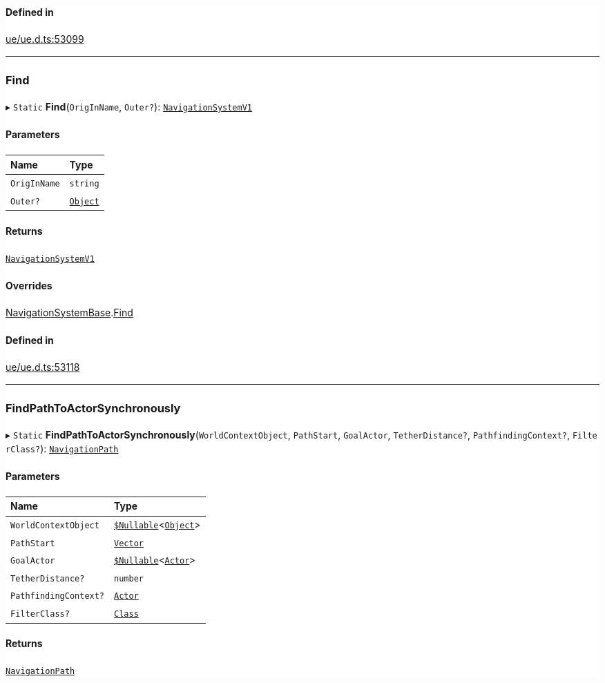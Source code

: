 #### Defined in

[ue/ue.d.ts:53099](https://github.com/YugMetaverse/yug_typings/blob/b7d9b19/ue/ue.d.ts#L53099)

___

### Find

▸ `Static` **Find**(`OrigInName`, `Outer?`): [`NavigationSystemV1`](ue_ue.NavigationSystemV1.md)

#### Parameters

| Name | Type |
| :------ | :------ |
| `OrigInName` | `string` |
| `Outer?` | [`Object`](ue_ue.Object.md) |

#### Returns

[`NavigationSystemV1`](ue_ue.NavigationSystemV1.md)

#### Overrides

[NavigationSystemBase](ue_ue.NavigationSystemBase.md).[Find](ue_ue.NavigationSystemBase.md#find)

#### Defined in

[ue/ue.d.ts:53118](https://github.com/YugMetaverse/yug_typings/blob/b7d9b19/ue/ue.d.ts#L53118)

___

### FindPathToActorSynchronously

▸ `Static` **FindPathToActorSynchronously**(`WorldContextObject`, `PathStart`, `GoalActor`, `TetherDistance?`, `PathfindingContext?`, `FilterClass?`): [`NavigationPath`](ue_ue.NavigationPath.md)

#### Parameters

| Name | Type |
| :------ | :------ |
| `WorldContextObject` | [`$Nullable`](../modules/puerts.md#$nullable)<[`Object`](ue_ue.Object.md)\> |
| `PathStart` | [`Vector`](ue_ue_s.Vector.md) |
| `GoalActor` | [`$Nullable`](../modules/puerts.md#$nullable)<[`Actor`](ue_ue.Actor.md)\> |
| `TetherDistance?` | `number` |
| `PathfindingContext?` | [`Actor`](ue_ue.Actor.md) |
| `FilterClass?` | [`Class`](ue_ue.Class.md) |

#### Returns

[`NavigationPath`](ue_ue.NavigationPath.md)

